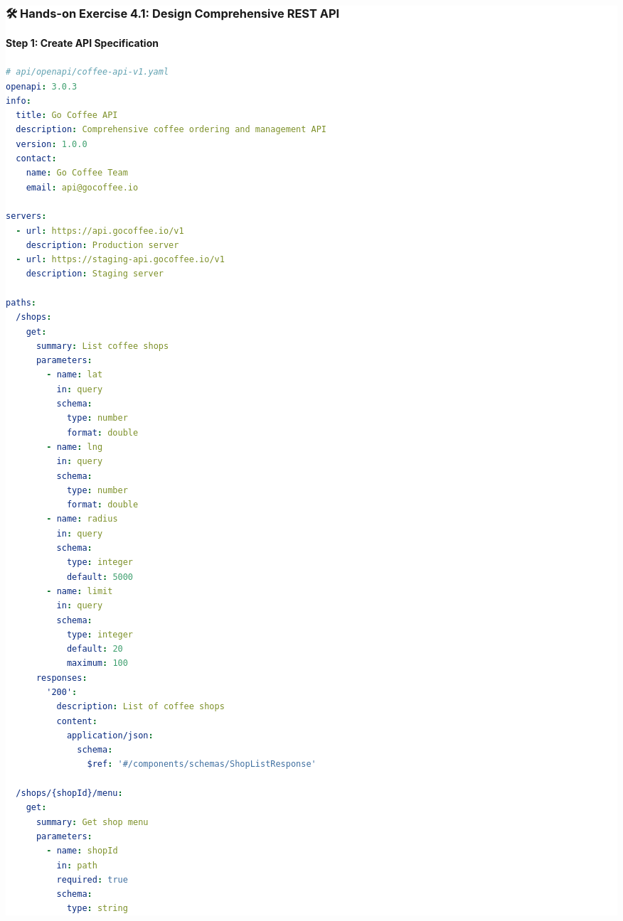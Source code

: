 
### 🛠️ Hands-on Exercise 4.1: Design Comprehensive REST API

#### Step 1: Create API Specification
```yaml
# api/openapi/coffee-api-v1.yaml
openapi: 3.0.3
info:
  title: Go Coffee API
  description: Comprehensive coffee ordering and management API
  version: 1.0.0
  contact:
    name: Go Coffee Team
    email: api@gocoffee.io

servers:
  - url: https://api.gocoffee.io/v1
    description: Production server
  - url: https://staging-api.gocoffee.io/v1
    description: Staging server

paths:
  /shops:
    get:
      summary: List coffee shops
      parameters:
        - name: lat
          in: query
          schema:
            type: number
            format: double
        - name: lng
          in: query
          schema:
            type: number
            format: double
        - name: radius
          in: query
          schema:
            type: integer
            default: 5000
        - name: limit
          in: query
          schema:
            type: integer
            default: 20
            maximum: 100
      responses:
        '200':
          description: List of coffee shops
          content:
            application/json:
              schema:
                $ref: '#/components/schemas/ShopListResponse'

  /shops/{shopId}/menu:
    get:
      summary: Get shop menu
      parameters:
        - name: shopId
          in: path
          required: true
          schema:
            type: string
```